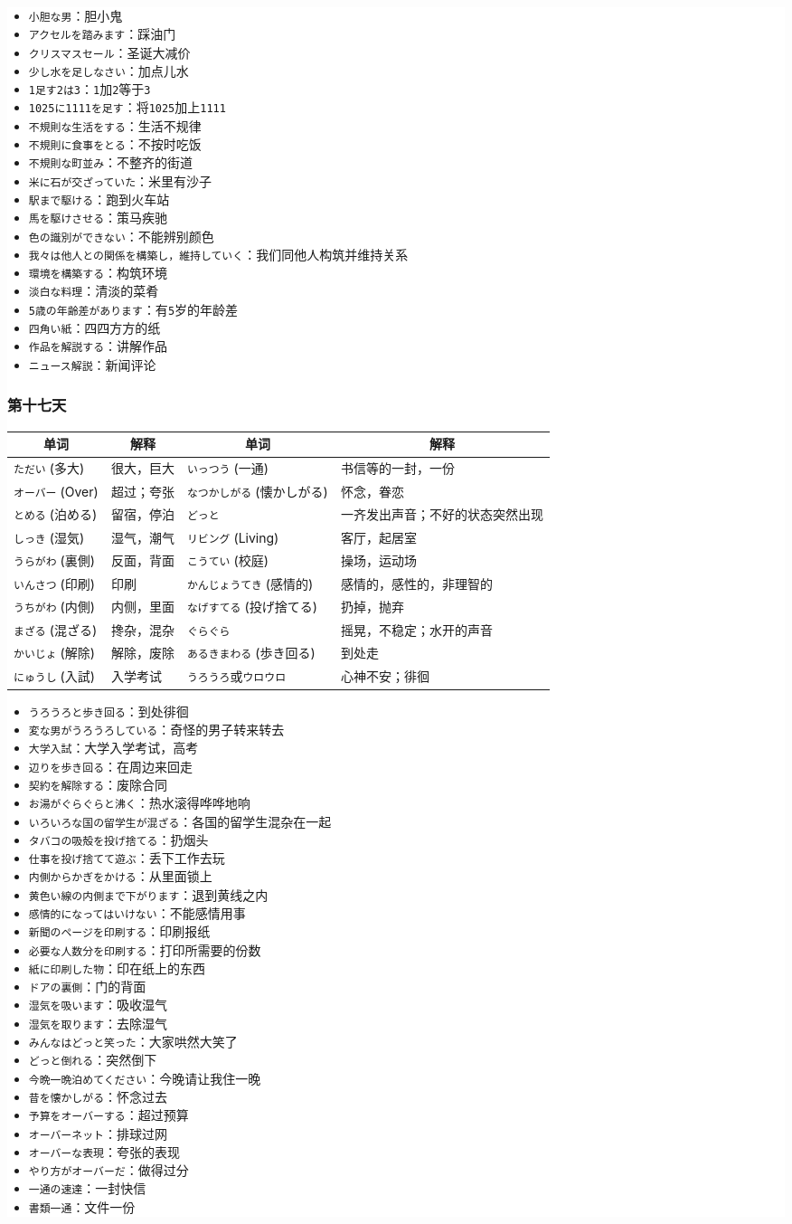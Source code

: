 - `小胆な男`：胆小鬼
- `アクセルを踏みます`：踩油门
- `クリスマスセール`：圣诞大减价
- `少し水を足しなさい`：加点儿水
- `1足す2は3`：`1`加`2`等于`3`
- `1025に1111を足す`：将`1025`加上`1111`
- `不規則な生活をする`：生活不规律
- `不規則に食事をとる`：不按时吃饭
- `不規則な町並み`：不整齐的街道
- `米に石が交ざっていた`：米里有沙子
- `駅まで駆ける`：跑到火车站
- `馬を駆けさせる`：策马疾驰
- `色の識別ができない`：不能辨别颜色
- `我々は他人との関係を構築し，維持していく`：我们同他人构筑并维持关系
- `環境を構築する`：构筑环境
- `淡白な料理`：清淡的菜肴
- `5歳の年齢差があります`：有`5`岁的年龄差
- `四角い紙`：四四方方的纸
- `作品を解説する`：讲解作品
- `ニュース解説`：新闻评论

### 第十七天

单词             | 解释      | 单词                      | 解释
-----------------|----------|---------------------------|-----
`ただい` (多大)   | 很大，巨大 | `いっつう` (一通)          | 书信等的一封，一份
`オーバー` (Over) | 超过；夸张 | `なつかしがる` (懐かしがる) | 怀念，眷恋
`とめる` (泊める) | 留宿，停泊 | `どっと`                   | 一齐发出声音；不好的状态突然出现
`しっき` (湿気)   | 湿气，潮气 | `リビング` (Living)        | 客厅，起居室
`うらがわ` (裏側) | 反面，背面 | `こうてい` (校庭)           | 操场，运动场
`いんさつ` (印刷) | 印刷       | `かんじょうてき` (感情的)   | 感情的，感性的，非理智的
`うちがわ` (内側) | 内侧，里面 | `なげすてる` (投げ捨てる)   | 扔掉，抛弃
`まざる` (混ざる) | 搀杂，混杂 | `ぐらぐら`                 | 摇晃，不稳定；水开的声音
`かいじょ` (解除) | 解除，废除 | `あるきまわる` (歩き回る)   | 到处走
`にゅうし` (入試) | 入学考试   | `うろうろ`或`ウロウロ`      | 心神不安；徘徊

- `うろうろと歩き回る`：到处徘徊
- `変な男がうろうろしている`：奇怪的男子转来转去
- `大学入試`：大学入学考试，高考
- `辺りを歩き回る`：在周边来回走
- `契約を解除する`：废除合同
- `お湯がぐらぐらと沸く`：热水滚得哗哗地响
- `いろいろな国の留学生が混ざる`：各国的留学生混杂在一起
- `タバコの吸殻を投げ捨てる`：扔烟头
- `仕事を投げ捨てて遊ぶ`：丢下工作去玩
- `内側からかぎをかける`：从里面锁上
- `黄色い線の内側まで下がります`：退到黄线之内
- `感情的になってはいけない`：不能感情用事
- `新聞のページを印刷する`：印刷报纸
- `必要な人数分を印刷する`：打印所需要的份数
- `紙に印刷した物`：印在纸上的东西
- `ドアの裏側`：门的背面
- `湿気を吸います`：吸收湿气
- `湿気を取ります`：去除湿气
- `みんなはどっと笑った`：大家哄然大笑了
- `どっと倒れる`：突然倒下
- `今晩一晩泊めてください`：今晚请让我住一晚
- `昔を懐かしがる`：怀念过去
- `予算をオーバーする`：超过预算
- `オーバーネット`：排球过网
- `オーバーな表現`：夸张的表现
- `やり方がオーバーだ`：做得过分
- `一通の速達`：一封快信
- `書類一通`：文件一份